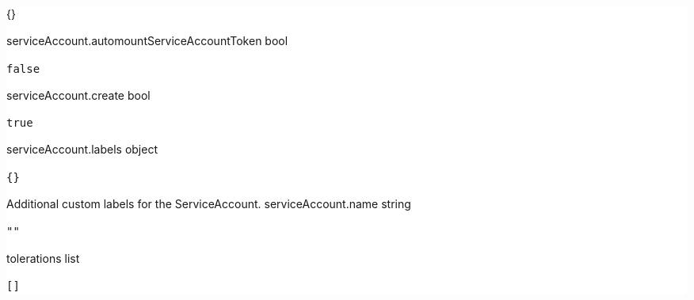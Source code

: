 {}
</pre>
</td>
			<td></td>
		</tr>
		<tr>
			<td>serviceAccount.automountServiceAccountToken</td>
			<td>bool</td>
			<td><pre lang="json">
false
</pre>
</td>
			<td></td>
		</tr>
		<tr>
			<td>serviceAccount.create</td>
			<td>bool</td>
			<td><pre lang="json">
true
</pre>
</td>
			<td></td>
		</tr>
		<tr>
			<td>serviceAccount.labels</td>
			<td>object</td>
			<td><pre lang="json">
{}
</pre>
</td>
			<td>Additional custom labels for the ServiceAccount.</td>
		</tr>
		<tr>
			<td>serviceAccount.name</td>
			<td>string</td>
			<td><pre lang="json">
""
</pre>
</td>
			<td></td>
		</tr>
		<tr>
			<td>tolerations</td>
			<td>list</td>
			<td><pre lang="json">
[]
</pre>
</td>
			<td></td>
		</tr>
	</tbody>
</table>

